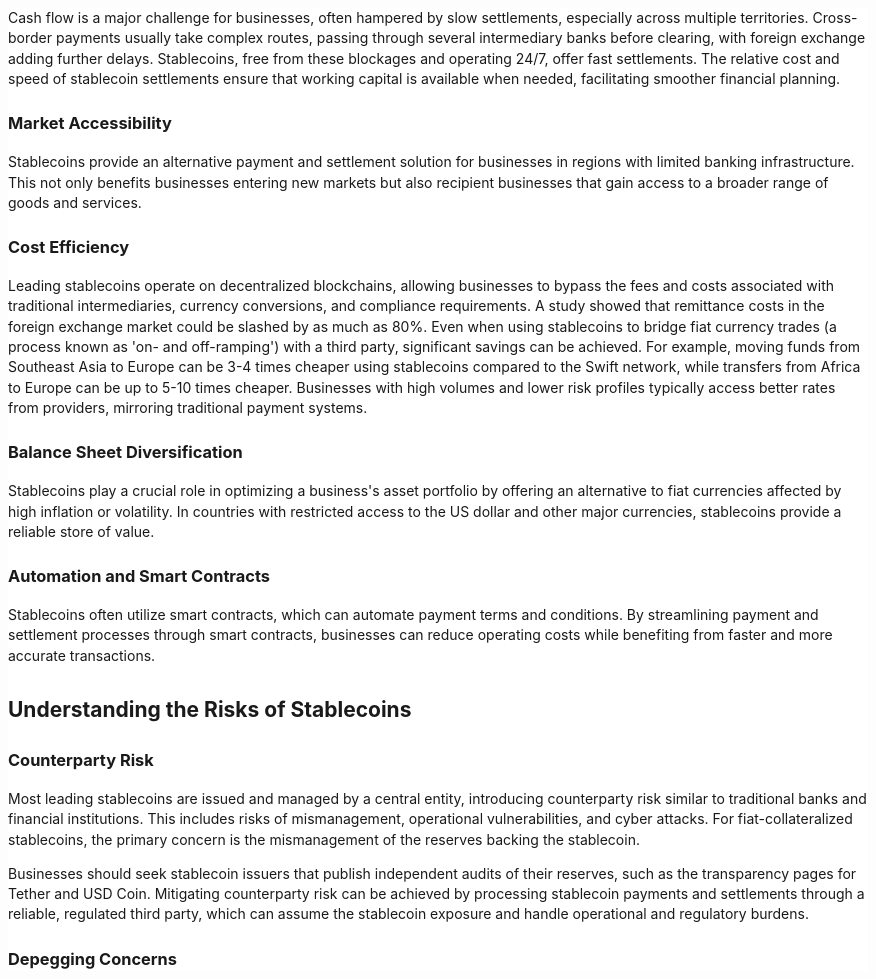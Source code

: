 Cash flow is a major challenge for businesses, often hampered by slow settlements, especially across multiple territories. Cross-border payments usually take complex routes, passing through several intermediary banks before clearing, with foreign exchange adding further delays. Stablecoins, free from these blockages and operating 24/7, offer fast settlements. The relative cost and speed of stablecoin settlements ensure that working capital is available when needed, facilitating smoother financial planning.

### Market Accessibility

Stablecoins provide an alternative payment and settlement solution for businesses in regions with limited banking infrastructure. This not only benefits businesses entering new markets but also recipient businesses that gain access to a broader range of goods and services.

### Cost Efficiency

Leading stablecoins operate on decentralized blockchains, allowing businesses to bypass the fees and costs associated with traditional intermediaries, currency conversions, and compliance requirements. A study showed that remittance costs in the foreign exchange market could be slashed by as much as 80%. Even when using stablecoins to bridge fiat currency trades (a process known as 'on- and off-ramping') with a third party, significant savings can be achieved. For example, moving funds from Southeast Asia to Europe can be 3-4 times cheaper using stablecoins compared to the Swift network, while transfers from Africa to Europe can be up to 5-10 times cheaper. Businesses with high volumes and lower risk profiles typically access better rates from providers, mirroring traditional payment systems.

### Balance Sheet Diversification

Stablecoins play a crucial role in optimizing a business's asset portfolio by offering an alternative to fiat currencies affected by high inflation or volatility. In countries with restricted access to the US dollar and other major currencies, stablecoins provide a reliable store of value.

### Automation and Smart Contracts

Stablecoins often utilize smart contracts, which can automate payment terms and conditions. By streamlining payment and settlement processes through smart contracts, businesses can reduce operating costs while benefiting from faster and more accurate transactions.

## Understanding the Risks of Stablecoins

### Counterparty Risk

Most leading stablecoins are issued and managed by a central entity, introducing counterparty risk similar to traditional banks and financial institutions. This includes risks of mismanagement, operational vulnerabilities, and cyber attacks. For fiat-collateralized stablecoins, the primary concern is the mismanagement of the reserves backing the stablecoin.

Businesses should seek stablecoin issuers that publish independent audits of their reserves, such as the transparency pages for Tether and USD Coin. Mitigating counterparty risk can be achieved by processing stablecoin payments and settlements through a reliable, regulated third party, which can assume the stablecoin exposure and handle operational and regulatory burdens.

### Depegging Concerns
